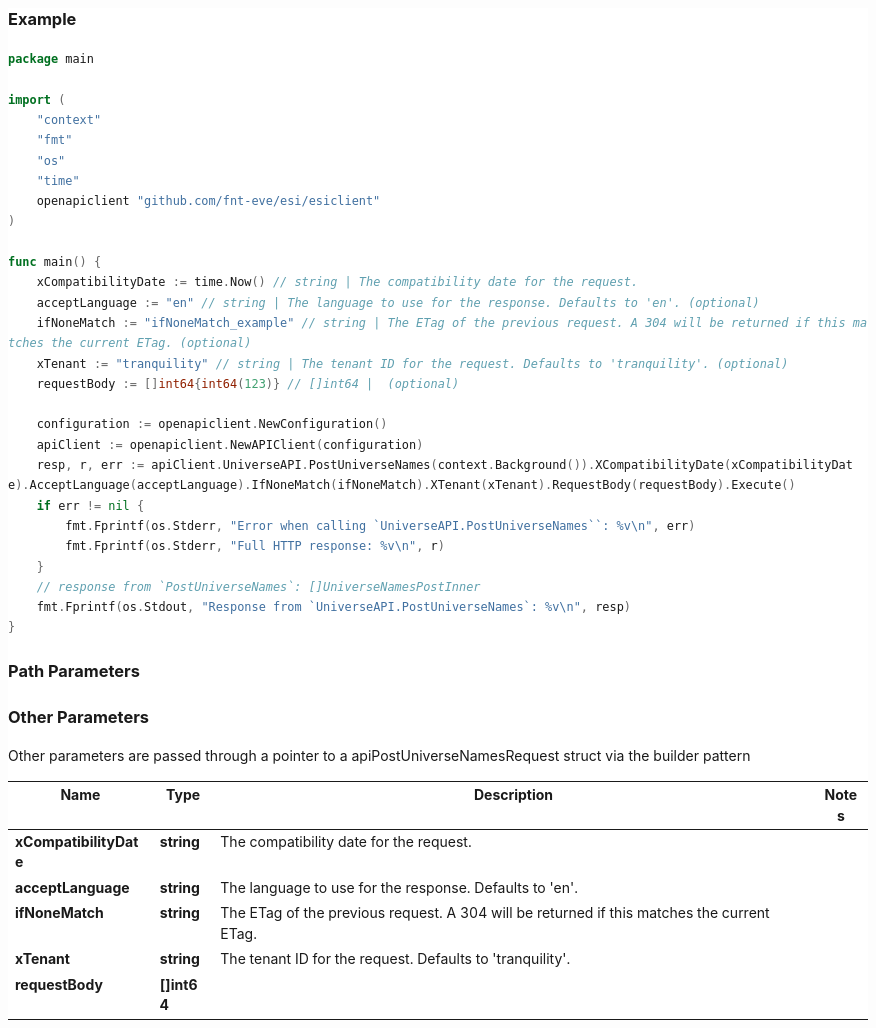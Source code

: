 ### Example

```go
package main

import (
	"context"
	"fmt"
	"os"
    "time"
	openapiclient "github.com/fnt-eve/esi/esiclient"
)

func main() {
	xCompatibilityDate := time.Now() // string | The compatibility date for the request.
	acceptLanguage := "en" // string | The language to use for the response. Defaults to 'en'. (optional)
	ifNoneMatch := "ifNoneMatch_example" // string | The ETag of the previous request. A 304 will be returned if this matches the current ETag. (optional)
	xTenant := "tranquility" // string | The tenant ID for the request. Defaults to 'tranquility'. (optional)
	requestBody := []int64{int64(123)} // []int64 |  (optional)

	configuration := openapiclient.NewConfiguration()
	apiClient := openapiclient.NewAPIClient(configuration)
	resp, r, err := apiClient.UniverseAPI.PostUniverseNames(context.Background()).XCompatibilityDate(xCompatibilityDate).AcceptLanguage(acceptLanguage).IfNoneMatch(ifNoneMatch).XTenant(xTenant).RequestBody(requestBody).Execute()
	if err != nil {
		fmt.Fprintf(os.Stderr, "Error when calling `UniverseAPI.PostUniverseNames``: %v\n", err)
		fmt.Fprintf(os.Stderr, "Full HTTP response: %v\n", r)
	}
	// response from `PostUniverseNames`: []UniverseNamesPostInner
	fmt.Fprintf(os.Stdout, "Response from `UniverseAPI.PostUniverseNames`: %v\n", resp)
}
```

### Path Parameters



### Other Parameters

Other parameters are passed through a pointer to a apiPostUniverseNamesRequest struct via the builder pattern


Name | Type | Description  | Notes
------------- | ------------- | ------------- | -------------
 **xCompatibilityDate** | **string** | The compatibility date for the request. | 
 **acceptLanguage** | **string** | The language to use for the response. Defaults to &#39;en&#39;. | 
 **ifNoneMatch** | **string** | The ETag of the previous request. A 304 will be returned if this matches the current ETag. | 
 **xTenant** | **string** | The tenant ID for the request. Defaults to &#39;tranquility&#39;. | 
 **requestBody** | **[]int64** |  | 
